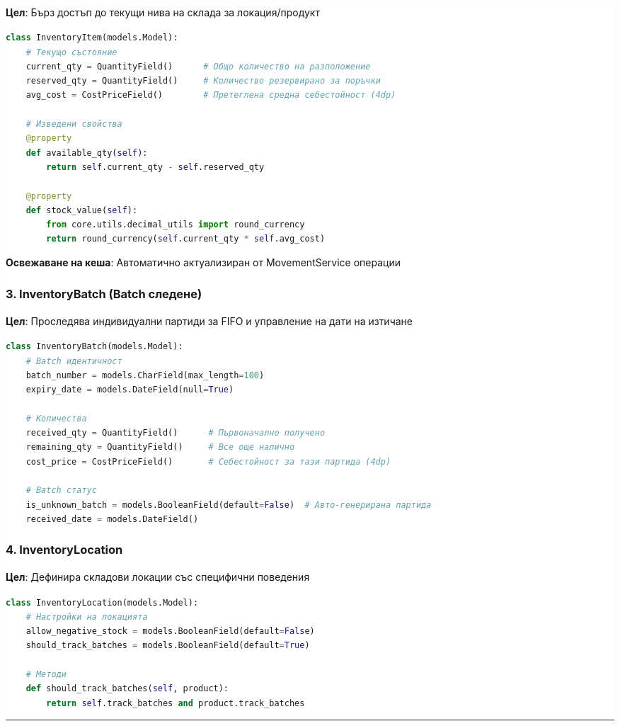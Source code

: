 **Цел**: Бърз достъп до текущи нива на склада за локация/продукт

```python
class InventoryItem(models.Model):
    # Текущо състояние
    current_qty = QuantityField()      # Общо количество на разположение
    reserved_qty = QuantityField()     # Количество резервирано за поръчки
    avg_cost = CostPriceField()        # Претеглена средна себестойност (4dp)

    # Изведени свойства
    @property
    def available_qty(self):
        return self.current_qty - self.reserved_qty

    @property 
    def stock_value(self):
        from core.utils.decimal_utils import round_currency
        return round_currency(self.current_qty * self.avg_cost)
```

**Освежаване на кеша**: Автоматично актуализиран от MovementService операции

### 3. **InventoryBatch** (Batch следене)

**Цел**: Проследява индивидуални партиди за FIFO и управление на дати на изтичане

```python
class InventoryBatch(models.Model):
    # Batch идентичност
    batch_number = models.CharField(max_length=100)
    expiry_date = models.DateField(null=True)

    # Количества
    received_qty = QuantityField()      # Първоначално получено
    remaining_qty = QuantityField()     # Все още налично
    cost_price = CostPriceField()       # Себестойност за тази партида (4dp)

    # Batch статус
    is_unknown_batch = models.BooleanField(default=False)  # Авто-генерирана партида
    received_date = models.DateField()
```

### 4. **InventoryLocation**

**Цел**: Дефинира складови локации със специфични поведения

```python
class InventoryLocation(models.Model):
    # Настройки на локацията
    allow_negative_stock = models.BooleanField(default=False)
    should_track_batches = models.BooleanField(default=True)

    # Методи
    def should_track_batches(self, product):
        return self.track_batches and product.track_batches
```

---